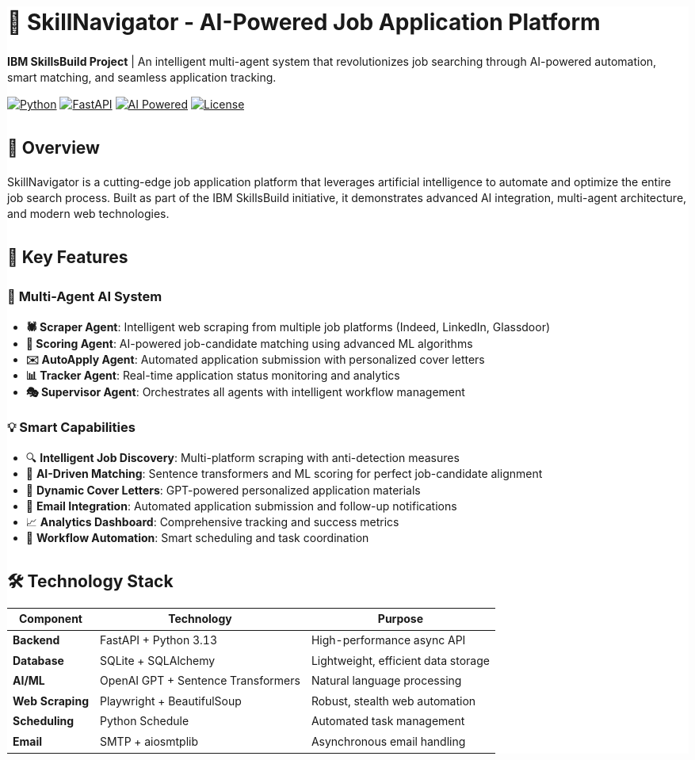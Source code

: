 # 🚀 SkillNavigator - AI-Powered Job Application Platform

**IBM SkillsBuild Project** | An intelligent multi-agent system that revolutionizes job searching through AI-powered automation, smart matching, and seamless application tracking.

[![Python](https://img.shields.io/badge/Python-3.8+-blue.svg)](https://python.org)
[![FastAPI](https://img.shields.io/badge/FastAPI-0.104+-green.svg)](https://fastapi.tiangolo.com)
[![AI Powered](https://img.shields.io/badge/AI-Powered-orange.svg)](https://openai.com)
[![License](https://img.shields.io/badge/License-MIT-yellow.svg)](LICENSE)

## 🌟 Overview

SkillNavigator is a cutting-edge job application platform that leverages artificial intelligence to automate and optimize the entire job search process. Built as part of the IBM SkillsBuild initiative, it demonstrates advanced AI integration, multi-agent architecture, and modern web technologies.

## 🎯 Key Features

### 🤖 **Multi-Agent AI System**
- **🕷️ Scraper Agent**: Intelligent web scraping from multiple job platforms (Indeed, LinkedIn, Glassdoor)
- **🎯 Scoring Agent**: AI-powered job-candidate matching using advanced ML algorithms
- **✉️ AutoApply Agent**: Automated application submission with personalized cover letters
- **📊 Tracker Agent**: Real-time application status monitoring and analytics
- **🎭 Supervisor Agent**: Orchestrates all agents with intelligent workflow management

### 💡 **Smart Capabilities**
- 🔍 **Intelligent Job Discovery**: Multi-platform scraping with anti-detection measures
- 🧠 **AI-Driven Matching**: Sentence transformers and ML scoring for perfect job-candidate alignment
- 📝 **Dynamic Cover Letters**: GPT-powered personalized application materials
- 📧 **Email Integration**: Automated application submission and follow-up notifications
- 📈 **Analytics Dashboard**: Comprehensive tracking and success metrics
- 🔄 **Workflow Automation**: Smart scheduling and task coordination

## 🛠️ **Technology Stack**

| Component | Technology | Purpose |
|-----------|------------|---------|
| **Backend** | FastAPI + Python 3.13 | High-performance async API |
| **Database** | SQLite + SQLAlchemy | Lightweight, efficient data storage |
| **AI/ML** | OpenAI GPT + Sentence Transformers | Natural language processing |
| **Web Scraping** | Playwright + BeautifulSoup | Robust, stealth web automation |
| **Scheduling** | Python Schedule | Automated task management |
| **Email** | SMTP + aiosmtplib | Asynchronous email handling |
